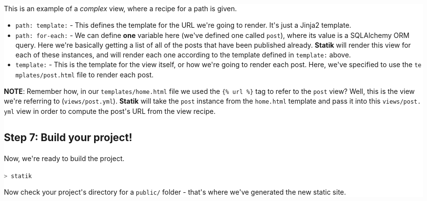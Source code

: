 This is an example of a *complex* view, where a recipe for a path is given.

* `path: template:` - This defines the template for the URL we're going to render. It's just a Jinja2 template.
* `path: for-each:` - We can define **one** variable here (we've defined one called `post`), where its value is
  a SQLAlchemy ORM query. Here we're basically getting a list of all of the posts that have been published
  already. **Statik** will render this view for each of these instances, and will render each one according to
  the template defined in `template:` above.
* `template:` - This is the template for the view itself, or how we're going to render each post. Here, we've
  specified to use the `templates/post.html` file to render each post.

**NOTE**: Remember how, in our `templates/home.html` file we used the `{% url %}` tag to refer to the `post` view? Well, this is the view we're referring to (`views/post.yml`). **Statik** will take the `post` instance from the `home.html` template and pass it into this `views/post.yml` view in order to compute the post's URL from the view recipe.

## Step 7: Build your project!
Now, we're ready to build the project.

```bash
> statik
```

Now check your project's directory for a `public/` folder - that's where we've generated the new static site.
